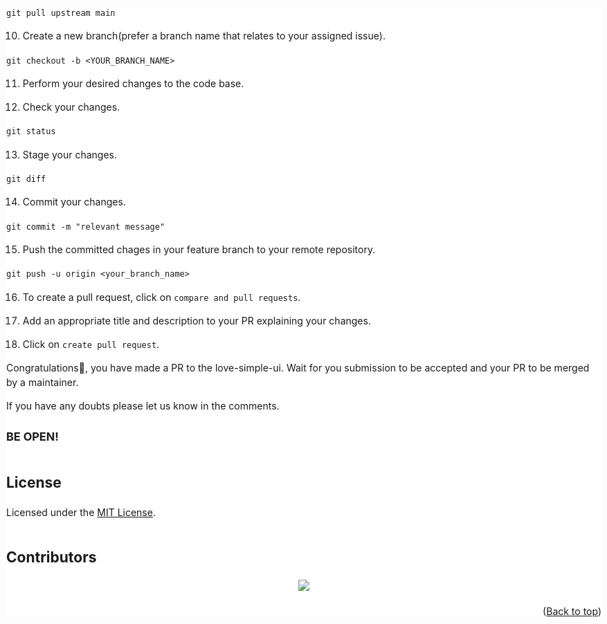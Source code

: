 ```
git pull upstream main
```

10. Create a new branch(prefer a branch name that relates to your assigned issue).

```
git checkout -b <YOUR_BRANCH_NAME>
```

11. Perform your desired changes to the code base.

12. Check your changes.
```
git status
```

13. Stage your changes.
```
git diff
```

14. Commit your changes.
```
git commit -m "relevant message"
```

15. Push the committed chages in your feature branch to your remote repository.
```
git push -u origin <your_branch_name>
```

16. To create a pull request, click on `compare and pull requests`.

17. Add an appropriate title and description to your PR explaining your changes.

18. Click on `create pull request`.

Congratulations🎉, you have made a PR to the love-simple-ui.
Wait for you submission to be accepted and your PR to be merged by a maintainer.

If you have any doubts please let us know in the comments.

### BE OPEN!

#

## License

Licensed under the [MIT License](https://choosealicense.com/licenses/mit/).

#

## Contributors

<p align="center">
<a href="https://github.com/thekavikumar/love-simple-ui/graphs/contributors">
  <img src="https://contrib.rocks/image?repo=thekavikumar/love-simple-ui" />
</a></p>

<p align="right">(<a href="#top">Back to top</a>)</p>
